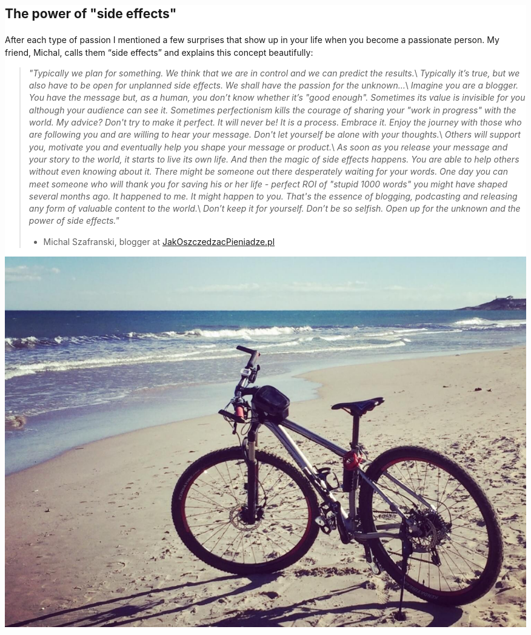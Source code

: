 ## The power of "side effects"

After each type of passion I mentioned a few surprises that show up in your life when you become a passionate person. My friend, Michal, calls them “side effects” and explains this concept beautifully:

> *"Typically we plan for something. We think that we are in control and we can predict the results.*\\
> *Typically it’s true, but we also have to be open for unplanned side effects. We shall have the passion for the unknown…*\\
> *Imagine you are a blogger. You have the message but, as a human, you don’t know whether it’s "good enough". Sometimes its value is invisible for you although your audience can see it. Sometimes perfectionism kills the courage of sharing your "work in progress" with the world. My advice? Don't try to make it perfect. It will never be! It is a process. Embrace it. Enjoy the journey with those who are following you and are willing to hear your message. Don't let yourself be alone with your thoughts.*\\
> *Others will support you, motivate you and eventually help you shape your message or product.*\\
> *As soon as you release your message and your story to the world, it starts to live its own life. And then the magic of side effects happens. You are able to help others without even knowing about it. There might be someone out there desperately waiting for your words. One day you can meet someone who will thank you for saving his or her life - perfect ROI of "stupid 1000 words" you might have shaped several months ago. It happened to me. It might happen to you. That's the essence of blogging, podcasting and releasing any form of valuable content to the world.*\\
> *Don’t keep it for yourself. Don’t be so selfish. Open up for the unknown and the power of side effects."*
> - Michal Szafranski, blogger at [JakOszczedzacPieniadze.pl](https://JakOszczedzacPieniadze.pl)

![It's all about passion - 25](/img/passionbook-25.jpg)
